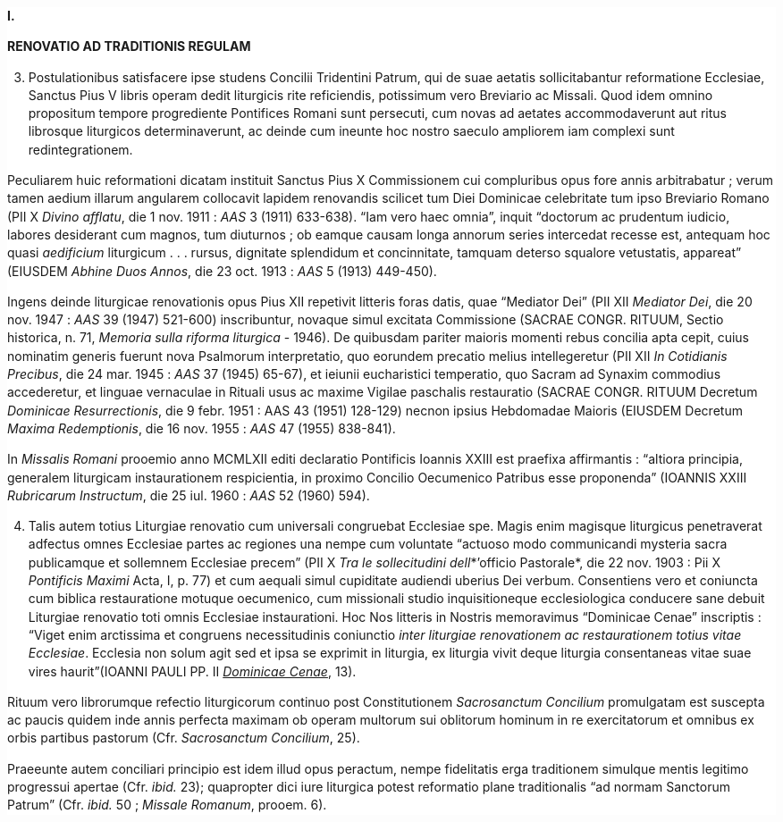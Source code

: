 **I.**

**RENOVATIO AD TRADITIONIS REGULAM**

3. Postulationibus satisfacere ipse studens Concilii Tridentini Patrum, qui de suae aetatis sollicitabantur reformatione Ecclesiae, Sanctus Pius V libris operam dedit liturgicis rite reficiendis, potissimum vero Breviario ac Missali. Quod idem omnino propositum tempore progrediente Pontifices Romani sunt persecuti, cum novas ad aetates accommodaverunt aut ritus librosque liturgicos determinaverunt, ac deinde cum ineunte hoc nostro saeculo ampliorem iam complexi sunt redintegrationem.

Peculiarem huic reformationi dicatam instituit Sanctus Pius X Commissionem cui compluribus opus fore annis arbitrabatur ; verum tamen aedium illarum angularem collocavit lapidem renovandis scilicet tum Diei Dominicae celebritate tum ipso Breviario Romano (PII X *Divino afflatu*, die 1 nov. 1911 : *AAS* 3 (1911) 633-638). “Iam vero haec omnia”, inquit “doctorum ac prudentum iudicio, labores desiderant cum magnos, tum diuturnos ; ob eamque causam longa annorum series intercedat recesse est, antequam hoc quasi *aedificium* liturgicum . . . rursus, dignitate splendidum et concinnitate, tamquam deterso squalore vetustatis, appareat” (EIUSDEM *Abhine Duos Annos*, die 23 oct. 1913 : *AAS* 5 (1913) 449-450).

Ingens deinde liturgicae renovationis opus Pius XII repetivit litteris foras datis, quae “Mediator Dei” (PII XII *Mediator Dei*, die 20 nov. 1947 : *AAS* 39 (1947) 521-600) inscribuntur, novaque simul excitata Commissione (SACRAE CONGR. RITUUM, Sectio historica, n. 71, *Memoria sulla riforma liturgica* - 1946). De quibusdam pariter maioris momenti rebus concilia apta cepit, cuius nominatim generis fuerunt nova Psalmorum interpretatio, quo eorundem precatio melius intellegeretur (PII XII *In Cotidianis Precibus*, die 24 mar. 1945 : *AAS* 37 (1945) 65-67), et ieiunii eucharistici temperatio, quo Sacram ad Synaxim commodius accederetur, et linguae vernaculae in Rituali usus ac maxime Vigilae paschalis restauratio (SACRAE CONGR. RITUUM Decretum *Dominicae Resurrectionis*, die 9 febr. 1951 : AAS 43 (1951) 128-129) necnon ipsius Hebdomadae Maioris (EIUSDEM Decretum *Maxima Redemptionis*, die 16 nov. 1955 : *AAS* 47 (1955) 838-841).

In *Missalis Romani* prooemio anno MCMLXII editi declaratio Pontificis Ioannis XXIII est praefixa affirmantis : “altiora principia, generalem liturgicam instaurationem respicientia, in proximo Concilio Oecumenico Patribus esse proponenda” (IOANNIS XXIII *Rubricarum Instructum*, die 25 iul. 1960 : *AAS* 52 (1960) 594).

4. Talis autem totius Liturgiae renovatio cum universali congruebat Ecclesiae spe. Magis enim magisque liturgicus penetraverat adfectus omnes Ecclesiae partes ac regiones una nempe cum voluntate “actuoso modo communicandi mysteria sacra publicamque et sollemnem Ecclesiae precem” (PII X *Tra le sollecitudini dell**’officio Pastorale*, die 22 nov. 1903 : Pii X *Pontificis Maximi* Acta, I, p. 77) et cum aequali simul cupiditate audiendi uberius Dei verbum. Consentiens vero et coniuncta cum biblica restauratione motuque oecumenico, cum missionali studio inquisitioneque ecclesiologica conducere sane debuit Liturgiae renovatio toti omnis Ecclesiae instaurationi. Hoc Nos litteris in Nostris memoravimus “Dominicae Cenae” inscriptis : “Viget enim arctissima et congruens necessitudinis coniunctio *inter liturgiae renovationem ac restaurationem totius vitae Ecclesiae*. Ecclesia non solum agit sed et ipsa se exprimit in liturgia, ex liturgia vivit deque liturgia consentaneas vitae suae vires haurit”(IOANNI PAULI PP. II *[Dominicae Cenae](/content/john-paul-ii/la/letters/documents/hf_jp-ii_let_24021980_dominicae-cenae.html)*, 13).

Rituum vero librorumque refectio liturgicorum continuo post Constitutionem *Sacrosanctum Concilium* promulgatam est suscepta ac paucis quidem inde annis perfecta maximam ob operam multorum sui oblitorum hominum in re exercitatorum et omnibus ex orbis partibus pastorum (Cfr. *Sacrosanctum Concilium*, 25).

Praeeunte autem conciliari principio est idem illud opus peractum, nempe fidelitatis erga traditionem simulque mentis legitimo progressui apertae (Cfr. *ibid.* 23); quapropter dici iure liturgica potest reformatio plane traditionalis “ad normam Sanctorum Patrum” (Cfr. *ibid.* 50 ; *Missale Romanum*, prooem. 6).
